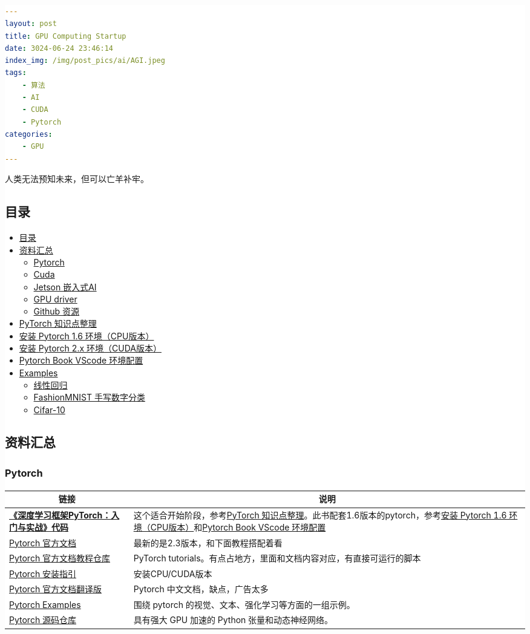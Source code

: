 ```yaml
---
layout: post
title: GPU Computing Startup
date: 3024-06-24 23:46:14
index_img: /img/post_pics/ai/AGI.jpeg
tags:
    - 算法
    - AI
    - CUDA
    - Pytorch
categories: 
    - GPU
---
```


人类无法预知未来，但可以亡羊补牢。



## 目录

- [目录](#目录)
- [资料汇总](#资料汇总)
  - [Pytorch](#pytorch)
  - [Cuda](#cuda)
  - [Jetson 嵌入式AI](#jetson-嵌入式ai)
  - [GPU driver](#gpu-driver)
  - [Github 资源](#github-资源)
- [PyTorch 知识点整理](#pytorch-知识点整理)
- [安装 Pytorch 1.6 环境（CPU版本）](#安装-pytorch-16-环境cpu版本)
- [安装 Pytorch 2.x 环境（CUDA版本）](#安装-pytorch-2x-环境cuda版本)
- [Pytorch Book VScode 环境配置](#pytorch-book-vscode-环境配置)
- [Examples](#examples)
  - [线性回归](#线性回归)
  - [FashionMNIST 手写数字分类](#fashionmnist-手写数字分类)
  - [Cifar-10](#cifar-10)

## 资料汇总

### Pytorch

| 链接  | 说明 |
| ---- | --- |
| [**《深度学习框架PyTorch：入门与实战》代码**](https://github.com/chenyuntc/pytorch-book)| 这个适合开始阶段，参考[PyTorch 知识点整理](#pytorch-知识点整理)。此书配套1.6版本的pytorch，参考[安装 Pytorch 1.6 环境（CPU版本）](#安装-pytorch-16-环境cpu版本)和[Pytorch Book VScode 环境配置](#pytorch-book-vscode-环境配置) |
| [Pytorch 官方文档](https://pytorch.org/tutorials/beginner/basics/intro.html)  | 最新的是2.3版本，和下面教程搭配着看 |
| [Pytorch 官方文档教程仓库](https://github.com/pytorch/tutorials) | PyTorch tutorials。有点占地方，里面和文档内容对应，有直接可运行的脚本  |
| [Pytorch 安装指引](https://pytorch.org/get-started/locally/)| 安装CPU/CUDA版本 |
| [Pytorch 官方文档翻译版](https://github.com/apachecn/pytorch-doc-zh)| Pytorch 中文文档，缺点，广告太多 |
| [Pytorch Examples](https://github.com/pytorch/examples)| 围绕 pytorch 的视觉、文本、强化学习等方面的一组示例。 |
| [Pytorch 源码仓库](https://github.com/pytorch/pytorch)| 具有强大 GPU 加速的 Python 张量和动态神经网络。 |
